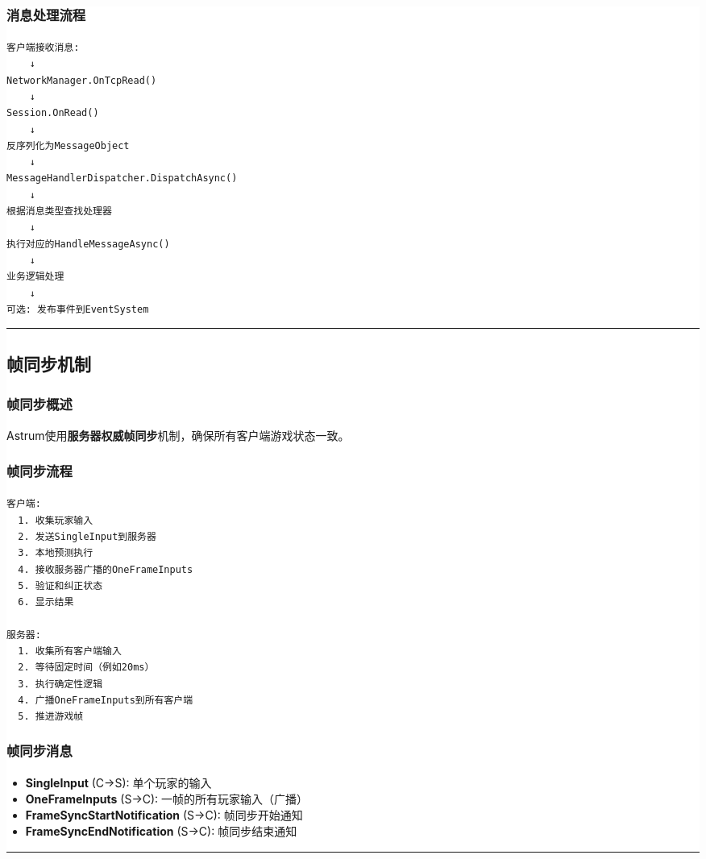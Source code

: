 ### 消息处理流程

```
客户端接收消息:
    ↓
NetworkManager.OnTcpRead()
    ↓
Session.OnRead()
    ↓
反序列化为MessageObject
    ↓
MessageHandlerDispatcher.DispatchAsync()
    ↓
根据消息类型查找处理器
    ↓
执行对应的HandleMessageAsync()
    ↓
业务逻辑处理
    ↓
可选: 发布事件到EventSystem
```

---

## 帧同步机制

### 帧同步概述

Astrum使用**服务器权威帧同步**机制，确保所有客户端游戏状态一致。

### 帧同步流程

```
客户端:
  1. 收集玩家输入
  2. 发送SingleInput到服务器
  3. 本地预测执行
  4. 接收服务器广播的OneFrameInputs
  5. 验证和纠正状态
  6. 显示结果

服务器:
  1. 收集所有客户端输入
  2. 等待固定时间（例如20ms）
  3. 执行确定性逻辑
  4. 广播OneFrameInputs到所有客户端
  5. 推进游戏帧
```

### 帧同步消息

- **SingleInput** (C→S): 单个玩家的输入
- **OneFrameInputs** (S→C): 一帧的所有玩家输入（广播）
- **FrameSyncStartNotification** (S→C): 帧同步开始通知
- **FrameSyncEndNotification** (S→C): 帧同步结束通知

---